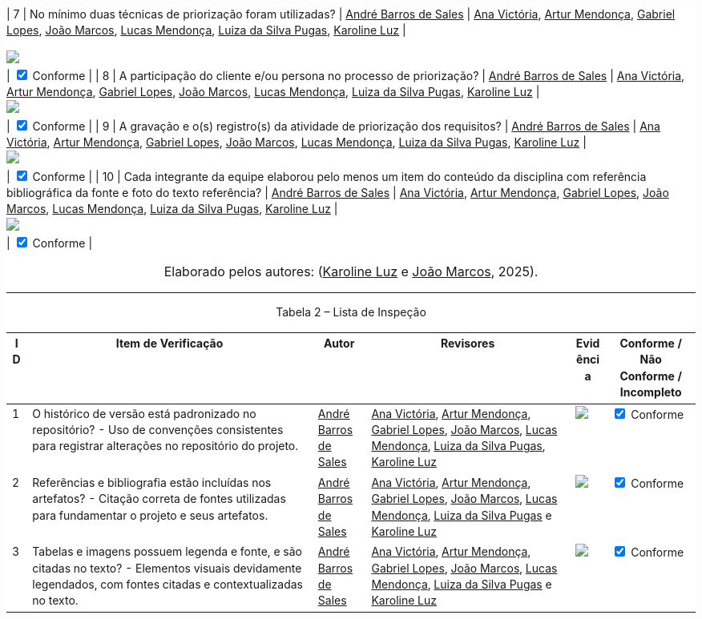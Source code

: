| 7 | No mínimo duas técnicas de priorização foram utilizadas? | [André Barros de Sales](https://sigaa.unb.br/sigaa/public/docente/portal.jsf?siape=1314342) | [Ana Victória](https://github.com/navicg), [Artur Mendonça](https://github.com/ArtyMend07), [Gabriel Lopes](https://github.com/BrzGab), [João Marcos](https://github.com/JJOAOMARCOSS), [Lucas Mendonça](https://github.com/lucasarruda9), [Luiza da Silva Pugas](https://github.com/Luizaxx), [Karoline Luz](https://github.com/KarolineLuz) | <div><img src="https://raw.githubusercontent.com/Requisitos-de-Software/2025.1-e-GDF/refs/heads/docs/correcao-verificacao-inspecao2/docs/assets/inspecao2/inspecao4_5.png"></div> | <input type="checkbox" checked> Conforme |
| 8 | A participação do cliente e/ou persona no processo de priorização? | [André Barros de Sales](https://sigaa.unb.br/sigaa/public/docente/portal.jsf?siape=1314342) | [Ana Victória](https://github.com/navicg), [Artur Mendonça](https://github.com/ArtyMend07), [Gabriel Lopes](https://github.com/BrzGab), [João Marcos](https://github.com/JJOAOMARCOSS), [Lucas Mendonça](https://github.com/lucasarruda9), [Luiza da Silva Pugas](https://github.com/Luizaxx), [Karoline Luz](https://github.com/KarolineLuz) |<div><img src="https://raw.githubusercontent.com/Requisitos-de-Software/2025.1-e-GDF/refs/heads/docs/correcao-verificacao-inspecao2/docs/assets/inspecao2/inspecao4_5.png"></div> | <input type="checkbox" checked> Conforme |
| 9 | A gravação e o(s) registro(s) da atividade de priorização dos requisitos? | [André Barros de Sales](https://sigaa.unb.br/sigaa/public/docente/portal.jsf?siape=1314342) | [Ana Victória](https://github.com/navicg), [Artur Mendonça](https://github.com/ArtyMend07), [Gabriel Lopes](https://github.com/BrzGab), [João Marcos](https://github.com/JJOAOMARCOSS), [Lucas Mendonça](https://github.com/lucasarruda9), [Luiza da Silva Pugas](https://github.com/Luizaxx), [Karoline Luz](https://github.com/KarolineLuz) |<div><img src="https://raw.githubusercontent.com/Requisitos-de-Software/2025.1-e-GDF/refs/heads/docs/correcao-verificacao-inspecao2/docs/assets/inspecao2/inspecao4_5.png"></div> | <input type="checkbox" checked> Conforme |
| 10 | Cada integrante da equipe elaborou pelo menos um item do conteúdo da disciplina com referência bibliográfica da fonte e foto do texto referência? | [André Barros de Sales](https://sigaa.unb.br/sigaa/public/docente/portal.jsf?siape=1314342) | [Ana Victória](https://github.com/navicg), [Artur Mendonça](https://github.com/ArtyMend07), [Gabriel Lopes](https://github.com/BrzGab), [João Marcos](https://github.com/JJOAOMARCOSS), [Lucas Mendonça](https://github.com/lucasarruda9), [Luiza da Silva Pugas](https://github.com/Luizaxx), [Karoline Luz](https://github.com/KarolineLuz) |<div><img src="https://raw.githubusercontent.com/Requisitos-de-Software/2025.1-e-GDF/refs/heads/docs/correcao-verificacao-inspecao2/docs/assets/inspecao2/inspecao4_5.png"></div> | <input type="checkbox" checked> Conforme |

<font size="3"><p style="text-align: center">Elaborado pelos autores: ([Karoline Luz](https://github.com/KarolineLuz) e [João Marcos](https://github.com/JJOAOMARCOSS), 2025).</p></font>

---

<p align="center">Tabela 2 – Lista de Inspeção</p>

| ID  | Item de Verificação | Autor | Revisores | Evidência | Conforme / Não Conforme / Incompleto |
|-----|---------------------|--------|-----------|-----------|----------|
| 1 | O histórico de versão está padronizado no repositório? - Uso de convenções consistentes para registrar alterações no repositório do projeto. | [André Barros de Sales](https://sigaa.unb.br/sigaa/public/docente/portal.jsf?siape=1314342) | [Ana Victória](https://github.com/navicg), [Artur Mendonça](https://github.com/ArtyMend07), [Gabriel Lopes](https://github.com/BrzGab), [João Marcos](https://github.com/JJOAOMARCOSS), [Lucas Mendonça](https://github.com/lucasarruda9), [Luiza da Silva Pugas](https://github.com/Luizaxx), [Karoline Luz](https://github.com/KarolineLuz) | <div><img src="https://raw.githubusercontent.com/Requisitos-de-Software/2025.1-e-GDF/refs/heads/docs/lista-de-inspe%C3%A7%C3%A3o-entrega-5/docs/assets/lista-de-insp-prof-5/q1.png"></div> | <input type="checkbox" checked> Conforme |
| 2 | Referências e bibliografia estão incluídas nos artefatos? - Citação correta de fontes utilizadas para fundamentar o projeto e seus artefatos. | [André Barros de Sales](https://sigaa.unb.br/sigaa/public/docente/portal.jsf?siape=1314342) | [Ana Victória](https://github.com/navicg), [Artur Mendonça](https://github.com/ArtyMend07), [Gabriel Lopes](https://github.com/BrzGab), [João Marcos](https://github.com/JJOAOMARCOSS), [Lucas Mendonça](https://github.com/lucasarruda9), [Luiza da Silva Pugas](https://github.com/Luizaxx) e [Karoline Luz](https://github.com/KarolineLuz) | <div><img src="https://raw.githubusercontent.com/Requisitos-de-Software/2025.1-e-GDF/refs/heads/docs/lista-de-inspe%C3%A7%C3%A3o-entrega-5/docs/assets/lista-de-insp-prof-5/q1.png"></div> | <input type="checkbox" checked> Conforme |
| 3 | Tabelas e imagens possuem legenda e fonte, e são citadas no texto? - Elementos visuais devidamente legendados, com fontes citadas e contextualizadas no texto. | [André Barros de Sales](https://sigaa.unb.br/sigaa/public/docente/portal.jsf?siape=1314342) | [Ana Victória](https://github.com/navicg), [Artur Mendonça](https://github.com/ArtyMend07), [Gabriel Lopes](https://github.com/BrzGab), [João Marcos](https://github.com/JJOAOMARCOSS), [Lucas Mendonça](https://github.com/lucasarruda9), [Luiza da Silva Pugas](https://github.com/Luizaxx) e [Karoline Luz](https://github.com/KarolineLuz) | <div><img src="https://raw.githubusercontent.com/Requisitos-de-Software/2025.1-e-GDF/refs/heads/docs/lista-de-inspe%C3%A7%C3%A3o-entrega-5/docs/assets/lista-de-insp-prof-5/q2.png"></div> | <input type="checkbox" checked> Conforme |